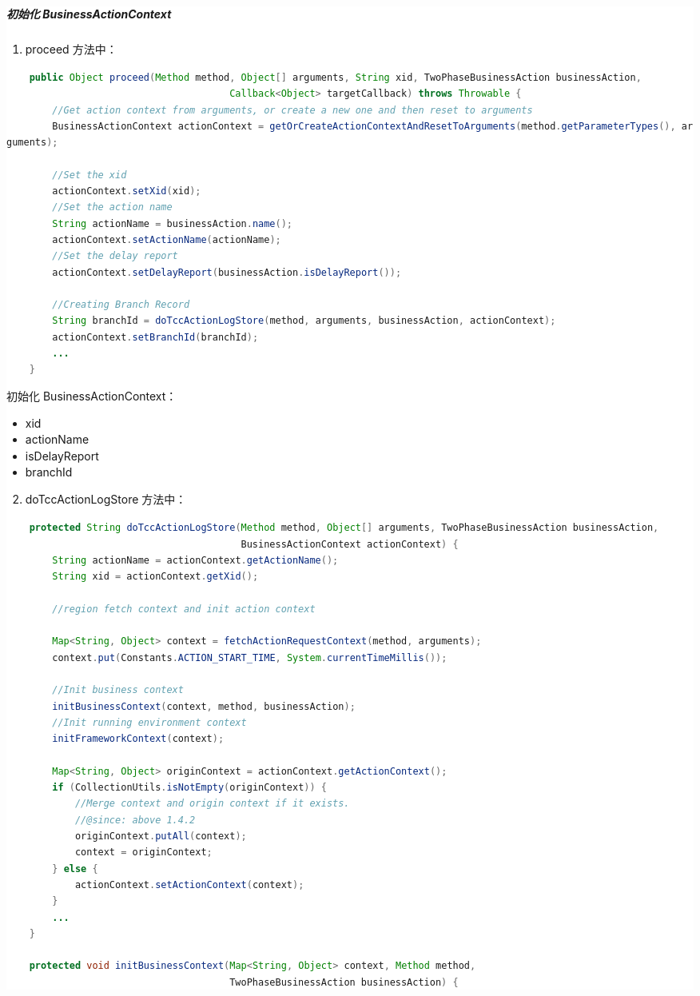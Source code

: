 <a name="MlAje"></a>
##### 初始化 BusinessActionContext

1. proceed 方法中：
```java
    public Object proceed(Method method, Object[] arguments, String xid, TwoPhaseBusinessAction businessAction,
                                       Callback<Object> targetCallback) throws Throwable {
        //Get action context from arguments, or create a new one and then reset to arguments
        BusinessActionContext actionContext = getOrCreateActionContextAndResetToArguments(method.getParameterTypes(), arguments);

        //Set the xid
        actionContext.setXid(xid);
        //Set the action name
        String actionName = businessAction.name();
        actionContext.setActionName(actionName);
        //Set the delay report
        actionContext.setDelayReport(businessAction.isDelayReport());

        //Creating Branch Record
        String branchId = doTccActionLogStore(method, arguments, businessAction, actionContext);
        actionContext.setBranchId(branchId);
        ...
    }

```
初始化 BusinessActionContext：

- xid
- actionName
- isDelayReport
- branchId
2. doTccActionLogStore 方法中：
```java
    protected String doTccActionLogStore(Method method, Object[] arguments, TwoPhaseBusinessAction businessAction,
                                         BusinessActionContext actionContext) {
        String actionName = actionContext.getActionName();
        String xid = actionContext.getXid();

        //region fetch context and init action context

        Map<String, Object> context = fetchActionRequestContext(method, arguments);
        context.put(Constants.ACTION_START_TIME, System.currentTimeMillis());

        //Init business context
        initBusinessContext(context, method, businessAction);
        //Init running environment context
        initFrameworkContext(context);

        Map<String, Object> originContext = actionContext.getActionContext();
        if (CollectionUtils.isNotEmpty(originContext)) {
            //Merge context and origin context if it exists.
            //@since: above 1.4.2
            originContext.putAll(context);
            context = originContext;
        } else {
            actionContext.setActionContext(context);
        }
    	...
    }

    protected void initBusinessContext(Map<String, Object> context, Method method,
                                       TwoPhaseBusinessAction businessAction) {
```